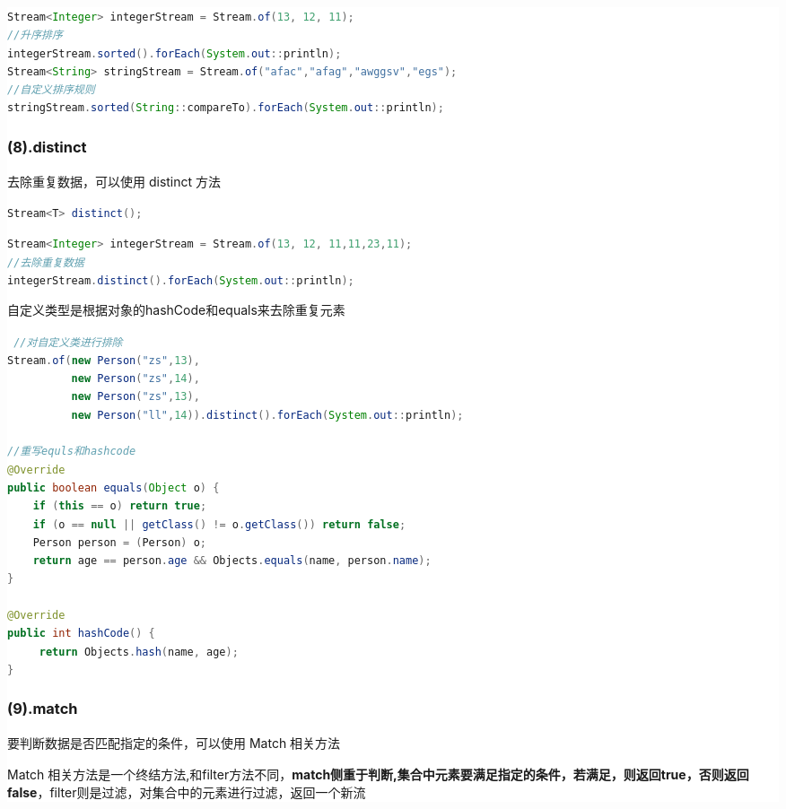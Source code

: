 ```java
Stream<Integer> integerStream = Stream.of(13, 12, 11);
//升序排序
integerStream.sorted().forEach(System.out::println);
Stream<String> stringStream = Stream.of("afac","afag","awggsv","egs");
//自定义排序规则
stringStream.sorted(String::compareTo).forEach(System.out::println);
```



### (8).distinct

去除重复数据，可以使用 distinct 方法

```java
Stream<T> distinct();
```

```java
Stream<Integer> integerStream = Stream.of(13, 12, 11,11,23,11);
//去除重复数据
integerStream.distinct().forEach(System.out::println);
```

自定义类型是根据对象的hashCode和equals来去除重复元素

```java
 //对自定义类进行排除
Stream.of(new Person("zs",13),
          new Person("zs",14),
          new Person("zs",13),
          new Person("ll",14)).distinct().forEach(System.out::println);

//重写equls和hashcode
@Override
public boolean equals(Object o) {
    if (this == o) return true;
    if (o == null || getClass() != o.getClass()) return false;
    Person person = (Person) o;
    return age == person.age && Objects.equals(name, person.name);
}

@Override
public int hashCode() {
     return Objects.hash(name, age);
}
```



### (9).match

要判断数据是否匹配指定的条件，可以使用 Match 相关方法

Match 相关方法是一个终结方法,和filter方法不同，**match侧重于判断,集合中元素要满足指定的条件，若满足，则返回true，否则返回false**，filter则是过滤，对集合中的元素进行过滤，返回一个新流
